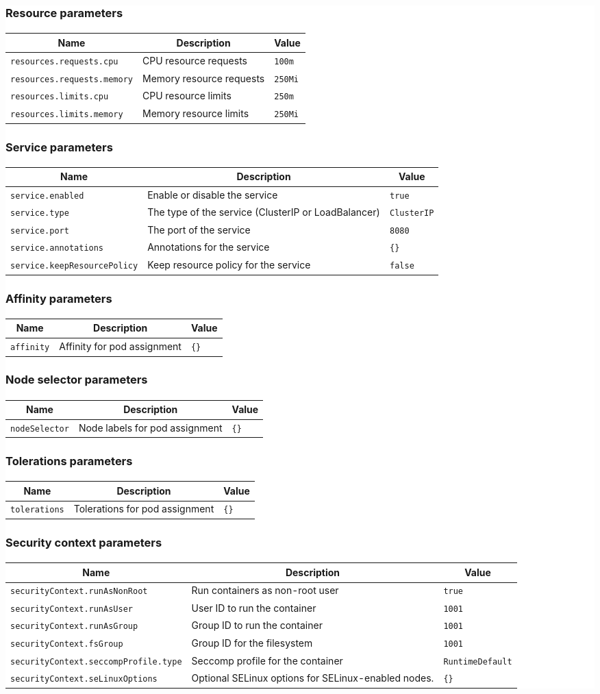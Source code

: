 ### Resource parameters

| Name                        | Description              | Value   |
| --------------------------- | ------------------------ | ------- |
| `resources.requests.cpu`    | CPU resource requests    | `100m`  |
| `resources.requests.memory` | Memory resource requests | `250Mi` |
| `resources.limits.cpu`      | CPU resource limits      | `250m`  |
| `resources.limits.memory`   | Memory resource limits   | `250Mi` |

### Service parameters

| Name                         | Description                                         | Value       |
| ---------------------------- | --------------------------------------------------- | ----------- |
| `service.enabled`            | Enable or disable the service                       | `true`      |
| `service.type`               | The type of the service (ClusterIP or LoadBalancer) | `ClusterIP` |
| `service.port`               | The port of the service                             | `8080`      |
| `service.annotations`        | Annotations for the service                         | `{}`        |
| `service.keepResourcePolicy` | Keep resource policy for the service                | `false`     |

### Affinity parameters

| Name       | Description                 | Value |
| ---------- | --------------------------- | ----- |
| `affinity` | Affinity for pod assignment | `{}`  |

### Node selector parameters

| Name           | Description                    | Value |
| -------------- | ------------------------------ | ----- |
| `nodeSelector` | Node labels for pod assignment | `{}`  |

### Tolerations parameters

| Name          | Description                    | Value |
| ------------- | ------------------------------ | ----- |
| `tolerations` | Tolerations for pod assignment | `{}`  |

### Security context parameters

| Name                                  | Description                                         | Value            |
| ------------------------------------- | --------------------------------------------------- | ---------------- |
| `securityContext.runAsNonRoot`        | Run containers as non-root user                     | `true`           |
| `securityContext.runAsUser`           | User ID to run the container                        | `1001`           |
| `securityContext.runAsGroup`          | Group ID to run the container                       | `1001`           |
| `securityContext.fsGroup`             | Group ID for the filesystem                         | `1001`           |
| `securityContext.seccompProfile.type` | Seccomp profile for the container                   | `RuntimeDefault` |
| `securityContext.seLinuxOptions`      | Optional SELinux options for SELinux-enabled nodes. | `{}`             |
